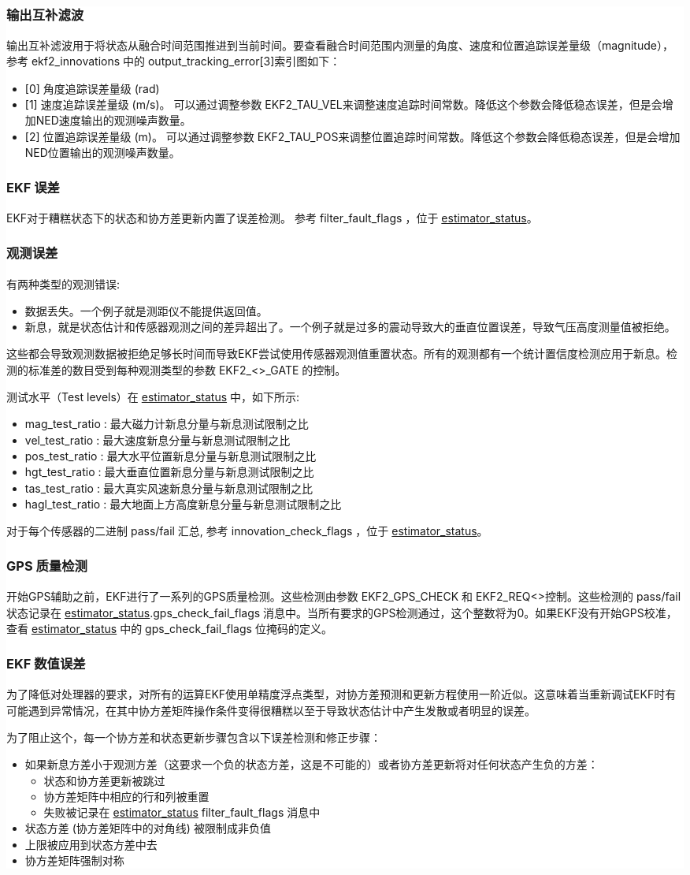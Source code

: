### 输出互补滤波

输出互补滤波用于将状态从融合时间范围推进到当前时间。要查看融合时间范围内测量的角度、速度和位置追踪误差量级（magnitude），参考 ekf2\_innovations 中的 output\_tracking\_error\[3\]索引图如下：
* \[0\] 角度追踪误差量级 \(rad\)
* \[1\] 速度追踪误差量级 \(m/s\)。 可以通过调整参数 EKF2\_TAU\_VEL来调整速度追踪时间常数。降低这个参数会降低稳态误差，但是会增加NED速度输出的观测噪声数量。
* \[2\] 位置追踪误差量级 \(m\)。   可以通过调整参数 EKF2\_TAU\_POS来调整位置追踪时间常数。降低这个参数会降低稳态误差，但是会增加NED位置输出的观测噪声数量。

### EKF 误差

EKF对于糟糕状态下的状态和协方差更新内置了误差检测。 参考 filter\_fault\_flags ，位于 [estimator\_status](https://github.com/PX4/Firmware/blob/master/msg/estimator_status.msg)。

### 观测误差

有两种类型的观测错误:

* 数据丢失。一个例子就是测距仪不能提供返回值。
* 新息，就是状态估计和传感器观测之间的差异超出了。一个例子就是过多的震动导致大的垂直位置误差，导致气压高度测量值被拒绝。

这些都会导致观测数据被拒绝足够长时间而导致EKF尝试使用传感器观测值重置状态。所有的观测都有一个统计置信度检测应用于新息。检测的标准差的数目受到每种观测类型的参数 EKF2\_&lt;&gt;\_GATE 的控制。


测试水平（Test levels）在 [estimator\_status](https://github.com/PX4/Firmware/blob/master/msg/estimator_status.msg) 中，如下所示:

* mag\_test\_ratio : 最大磁力计新息分量与新息测试限制之比
* vel\_test\_ratio : 最大速度新息分量与新息测试限制之比
* pos\_test\_ratio : 最大水平位置新息分量与新息测试限制之比
* hgt\_test\_ratio : 最大垂直位置新息分量与新息测试限制之比
* tas\_test\_ratio : 最大真实风速新息分量与新息测试限制之比
* hagl\_test\_ratio : 最大地面上方高度新息分量与新息测试限制之比

对于每个传感器的二进制 pass/fail 汇总, 参考 innovation\_check\_flags ，位于 [estimator\_status](https://github.com/PX4/Firmware/blob/master/msg/estimator_status.msg)。

### GPS 质量检测

开始GPS辅助之前，EKF进行了一系列的GPS质量检测。这些检测由参数 EKF2\_GPS\_CHECK 和 EKF2\_REQ&lt;&gt;控制。这些检测的 pass/fail 状态记录在 [estimator\_status](https://github.com/PX4/Firmware/blob/master/msg/estimator_status.msg).gps\_check\_fail\_flags 消息中。当所有要求的GPS检测通过，这个整数将为0。如果EKF没有开始GPS校准，查看 [estimator\_status](https://github.com/PX4/Firmware/blob/master/msg/estimator_status.msg) 中的 gps\_check\_fail\_flags 位掩码的定义。

### EKF 数值误差

为了降低对处理器的要求，对所有的运算EKF使用单精度浮点类型，对协方差预测和更新方程使用一阶近似。这意味着当重新调试EKF时有可能遇到异常情况，在其中协方差矩阵操作条件变得很糟糕以至于导致状态估计中产生发散或者明显的误差。

为了阻止这个，每一个协方差和状态更新步骤包含以下误差检测和修正步骤：

* 如果新息方差小于观测方差（这要求一个负的状态方差，这是不可能的）或者协方差更新将对任何状态产生负的方差：
  * 状态和协方差更新被跳过
  * 协方差矩阵中相应的行和列被重置
  * 失败被记录在 [estimator\_status](https://github.com/PX4/Firmware/blob/master/msg/estimator_status.msg) filter\_fault\_flags 消息中
* 状态方差 \(协方差矩阵中的对角线\) 被限制成非负值
* 上限被应用到状态方差中去
* 协方差矩阵强制对称
